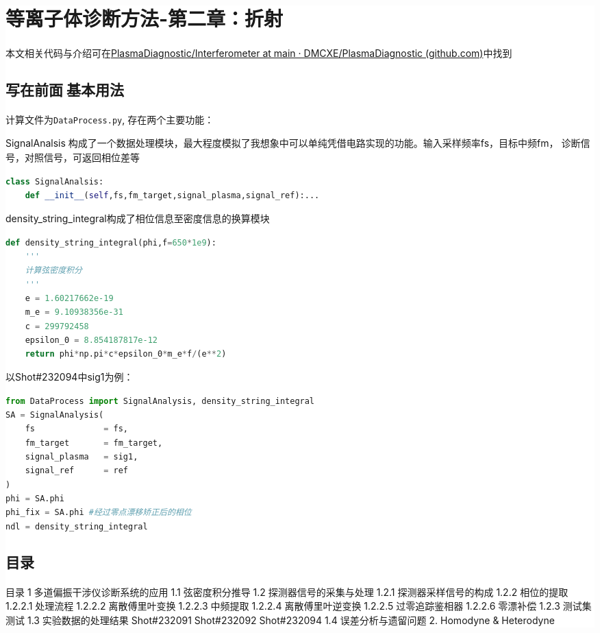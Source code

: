 # 等离子体诊断方法-第二章：折射

本文相关代码与介绍可在[PlasmaDiagnostic/Interferometer at main · DMCXE/PlasmaDiagnostic (github.com)](https://github.com/DMCXE/PlasmaDiagnostic/tree/main/Interferometer)中找到
## 写在前面 基本用法

计算文件为`DataProcess.py`, 存在两个主要功能：

SignalAnalsis 构成了一个数据处理模块，最大程度模拟了我想象中可以单纯凭借电路实现的功能。输入采样频率fs，目标中频fm， 诊断信号，对照信号，可返回相位差等

```python
class SignalAnalsis:
	def __init__(self,fs,fm_target,signal_plasma,signal_ref):...
```

density_string_integral构成了相位信息至密度信息的换算模块

```python
def density_string_integral(phi,f=650*1e9):
    '''
    计算弦密度积分
    '''
    e = 1.60217662e-19
    m_e = 9.10938356e-31
    c = 299792458
    epsilon_0 = 8.854187817e-12
    return phi*np.pi*c*epsilon_0*m_e*f/(e**2)
```

以Shot#232094中sig1为例：

```python
from DataProcess import SignalAnalysis, density_string_integral
SA = SignalAnalysis(
    fs              = fs,
    fm_target       = fm_target,
    signal_plasma   = sig1,
    signal_ref      = ref
)
phi = SA.phi
phi_fix = SA.phi #经过零点漂移矫正后的相位
ndl = density_string_integral
```


## 目录
目录
1 多道偏振干涉仪诊断系统的应用
1.1 弦密度积分推导
1.2 探测器信号的采集与处理
1.2.1 探测器采样信号的构成
1.2.2 相位的提取
1.2.2.1 处理流程
1.2.2.2 离散傅里叶变换
1.2.2.3 中频提取
1.2.2.4 离散傅里叶逆变换
1.2.2.5 过零追踪鉴相器
1.2.2.6 零漂补偿
1.2.3 测试集测试
1.3 实验数据的处理结果
Shot#232091
Shot#232092
Shot#232094
1.4 误差分析与遗留问题
2. Homodyne & Heterodyne